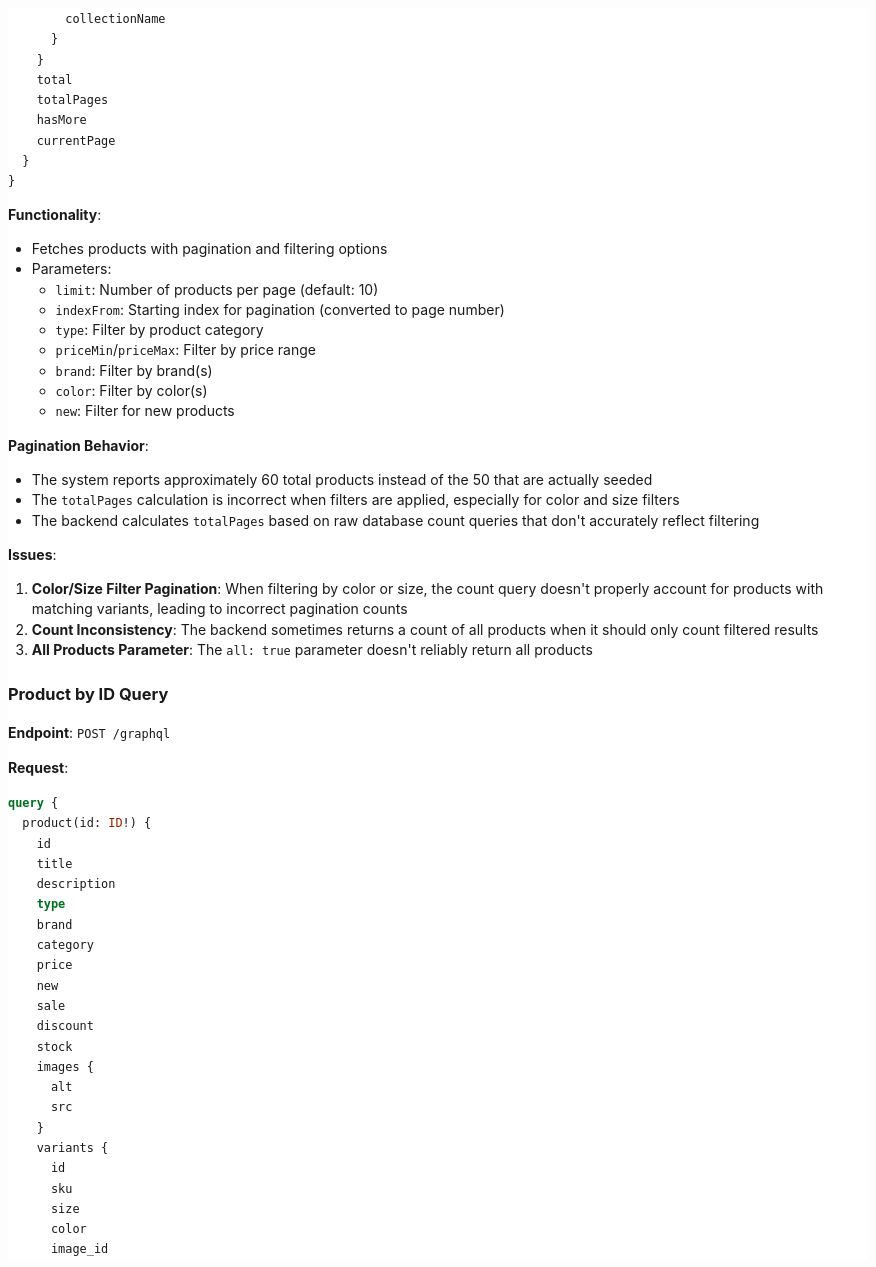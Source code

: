 ```graphql
        collectionName
      }
    }
    total
    totalPages
    hasMore
    currentPage
  }
}
```

**Functionality**: 
- Fetches products with pagination and filtering options
- Parameters:
  - `limit`: Number of products per page (default: 10)
  - `indexFrom`: Starting index for pagination (converted to page number)
  - `type`: Filter by product category
  - `priceMin`/`priceMax`: Filter by price range
  - `brand`: Filter by brand(s)
  - `color`: Filter by color(s)
  - `new`: Filter for new products

**Pagination Behavior**:
- The system reports approximately 60 total products instead of the 50 that are actually seeded
- The `totalPages` calculation is incorrect when filters are applied, especially for color and size filters
- The backend calculates `totalPages` based on raw database count queries that don't accurately reflect filtering

**Issues**:
1. **Color/Size Filter Pagination**: When filtering by color or size, the count query doesn't properly account for products with matching variants, leading to incorrect pagination counts
2. **Count Inconsistency**: The backend sometimes returns a count of all products when it should only count filtered results
3. **All Products Parameter**: The `all: true` parameter doesn't reliably return all products

### Product by ID Query

**Endpoint**: `POST /graphql`

**Request**:
```graphql
query {
  product(id: ID!) {
    id
    title
    description
    type
    brand
    category
    price
    new
    sale
    discount
    stock
    images {
      alt
      src
    }
    variants {
      id
      sku
      size
      color
      image_id
```